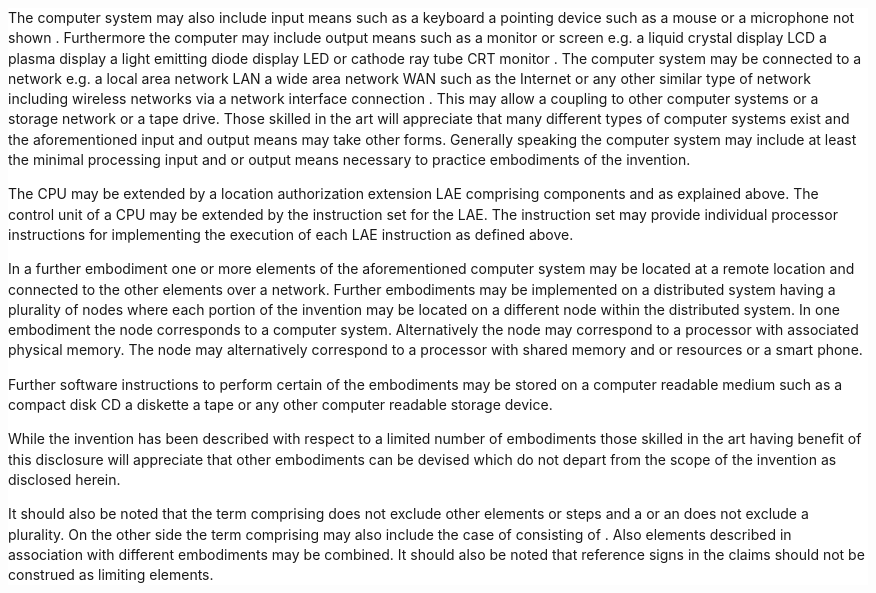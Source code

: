 The computer system may also include input means such as a keyboard a pointing device such as a mouse or a microphone not shown . Furthermore the computer may include output means such as a monitor or screen e.g. a liquid crystal display LCD a plasma display a light emitting diode display LED or cathode ray tube CRT monitor . The computer system may be connected to a network e.g. a local area network LAN a wide area network WAN such as the Internet or any other similar type of network including wireless networks via a network interface connection . This may allow a coupling to other computer systems or a storage network or a tape drive. Those skilled in the art will appreciate that many different types of computer systems exist and the aforementioned input and output means may take other forms. Generally speaking the computer system may include at least the minimal processing input and or output means necessary to practice embodiments of the invention.

The CPU may be extended by a location authorization extension LAE comprising components and as explained above. The control unit of a CPU may be extended by the instruction set for the LAE. The instruction set may provide individual processor instructions for implementing the execution of each LAE instruction as defined above.

In a further embodiment one or more elements of the aforementioned computer system may be located at a remote location and connected to the other elements over a network. Further embodiments may be implemented on a distributed system having a plurality of nodes where each portion of the invention may be located on a different node within the distributed system. In one embodiment the node corresponds to a computer system. Alternatively the node may correspond to a processor with associated physical memory. The node may alternatively correspond to a processor with shared memory and or resources or a smart phone.

Further software instructions to perform certain of the embodiments may be stored on a computer readable medium such as a compact disk CD a diskette a tape or any other computer readable storage device.

While the invention has been described with respect to a limited number of embodiments those skilled in the art having benefit of this disclosure will appreciate that other embodiments can be devised which do not depart from the scope of the invention as disclosed herein.

It should also be noted that the term comprising does not exclude other elements or steps and a or an does not exclude a plurality. On the other side the term comprising may also include the case of consisting of . Also elements described in association with different embodiments may be combined. It should also be noted that reference signs in the claims should not be construed as limiting elements.

